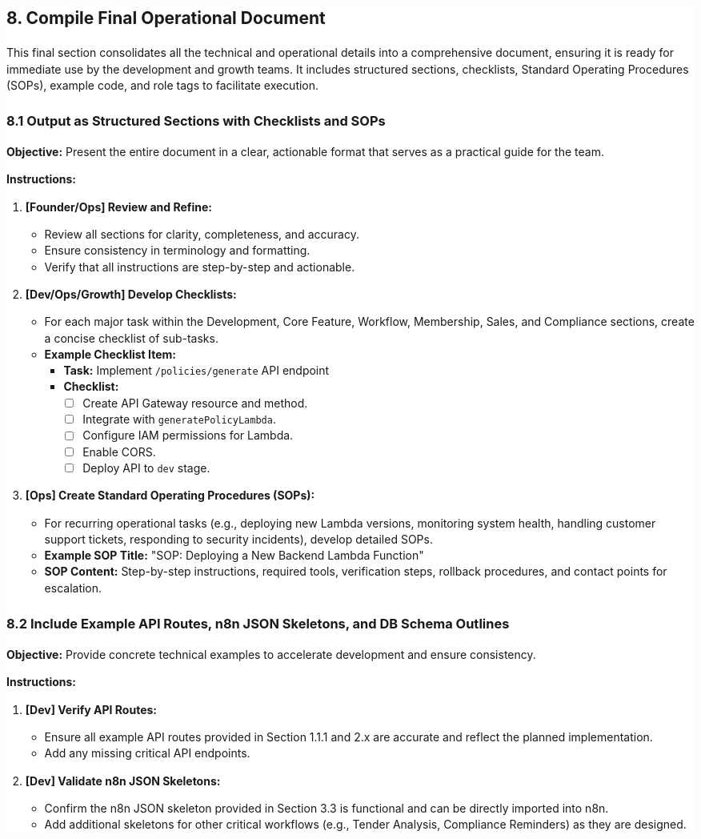 ## 8. Compile Final Operational Document

This final section consolidates all the technical and operational details into a comprehensive document, ensuring it is ready for immediate use by the development and growth teams. It includes structured sections, checklists, Standard Operating Procedures (SOPs), example code, and role tags to facilitate execution.

### 8.1 Output as Structured Sections with Checklists and SOPs

**Objective:** Present the entire document in a clear, actionable format that serves as a practical guide for the team.

**Instructions:**

1.  **[Founder/Ops] Review and Refine:**
    *   Review all sections for clarity, completeness, and accuracy.
    *   Ensure consistency in terminology and formatting.
    *   Verify that all instructions are step-by-step and actionable.

2.  **[Dev/Ops/Growth] Develop Checklists:**
    *   For each major task within the Development, Core Feature, Workflow, Membership, Sales, and Compliance sections, create a concise checklist of sub-tasks.
    *   **Example Checklist Item:**
        *   **Task:** Implement `/policies/generate` API endpoint
        *   **Checklist:**
            *   [ ] Create API Gateway resource and method.
            *   [ ] Integrate with `generatePolicyLambda`.
            *   [ ] Configure IAM permissions for Lambda.
            *   [ ] Enable CORS.
            *   [ ] Deploy API to `dev` stage.

3.  **[Ops] Create Standard Operating Procedures (SOPs):**
    *   For recurring operational tasks (e.g., deploying new Lambda versions, monitoring system health, handling customer support tickets, responding to security incidents), develop detailed SOPs.
    *   **Example SOP Title:** "SOP: Deploying a New Backend Lambda Function"
    *   **SOP Content:** Step-by-step instructions, required tools, verification steps, rollback procedures, and contact points for escalation.

### 8.2 Include Example API Routes, n8n JSON Skeletons, and DB Schema Outlines

**Objective:** Provide concrete technical examples to accelerate development and ensure consistency.

**Instructions:**

1.  **[Dev] Verify API Routes:**
    *   Ensure all example API routes provided in Section 1.1.1 and 2.x are accurate and reflect the planned implementation.
    *   Add any missing critical API endpoints.

2.  **[Dev] Validate n8n JSON Skeletons:**
    *   Confirm the n8n JSON skeleton provided in Section 3.3 is functional and can be directly imported into n8n.
    *   Add additional skeletons for other critical workflows (e.g., Tender Analysis, Compliance Reminders) as they are designed.
